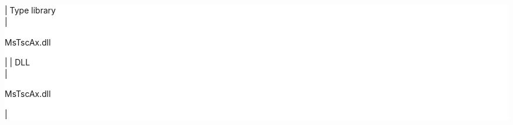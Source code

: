 | Type library<br/>             | <dl> <dt>MsTscAx.dll</dt> </dl>                                                                                                                                                                                                                                                                                                                                                                                                                                                                                                                                                                                                                                                                                                                                                                                                                                                                                                                                                                                                                                                                                                                                                                                                                                                                                                                                                                                                                                                                                                                                                                                                                                                                                                                                                                                                                                                                                                                                                                                                                                                                                                                                                                                                                                                      |
| DLL<br/>                      | <dl> <dt>MsTscAx.dll</dt> </dl>                                                                                                                                                                                                                                                                                                                                                                                                                                                                                                                                                                                                                                                                                                                                                                                                                                                                                                                                                                                                                                                                                                                                                                                                                                                                                                                                                                                                                                                                                                                                                                                                                                                                                                                                                                                                                                                                                                                                                                                                                                                                                                                                                                                                                                                      |